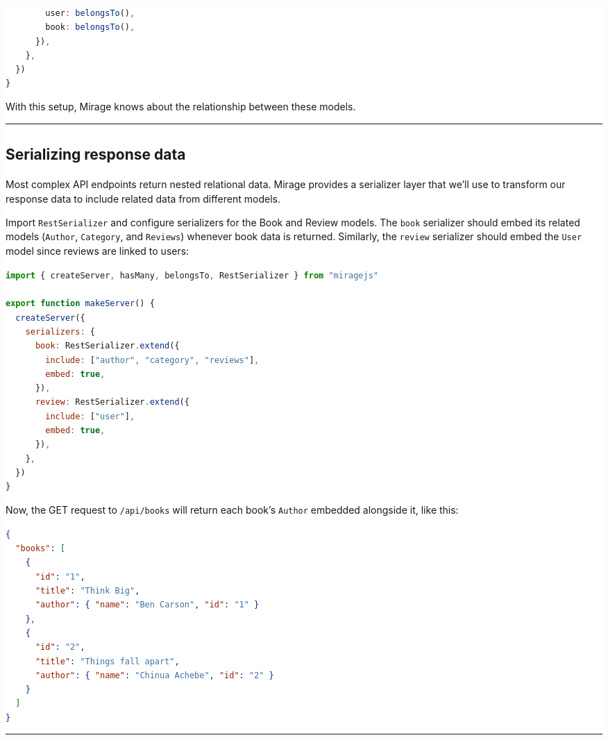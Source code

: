 ```js title="mirage/books.js"
        user: belongsTo(),
        book: belongsTo(),
      }),
    },
  })
}
```

With this setup, Mirage knows about the relationship between these models.

---

## Serializing response data

Most complex API endpoints return nested relational data. Mirage provides a serializer layer that we’ll use to transform our response data to include related data from different models.

Import `RestSerializer` and configure serializers for the Book and Review models. The `book` serializer should embed its related models (`Author`, `Category`, and `Reviews`) whenever book data is returned. Similarly, the `review` serializer should embed the `User` model since reviews are linked to users:

```js
import { createServer, hasMany, belongsTo, RestSerializer } from "miragejs"

export function makeServer() {
  createServer({
    serializers: {
      book: RestSerializer.extend({
        include: ["author", "category", "reviews"],
        embed: true,
      }),
      review: RestSerializer.extend({
        include: ["user"],
        embed: true,
      }),
    },
  })
}
```

Now, the GET request to `/api/books` will return each book’s `Author` embedded alongside it, like this:

```json title="GET /api/books"
{
  "books": [
    {
      "id": "1",
      "title": "Think Big",
      "author": { "name": "Ben Carson", "id": "1" }
    },
    {
      "id": "2",
      "title": "Things fall apart",
      "author": { "name": "Chinua Achebe", "id": "2" }
    }
  ]
}
```

---